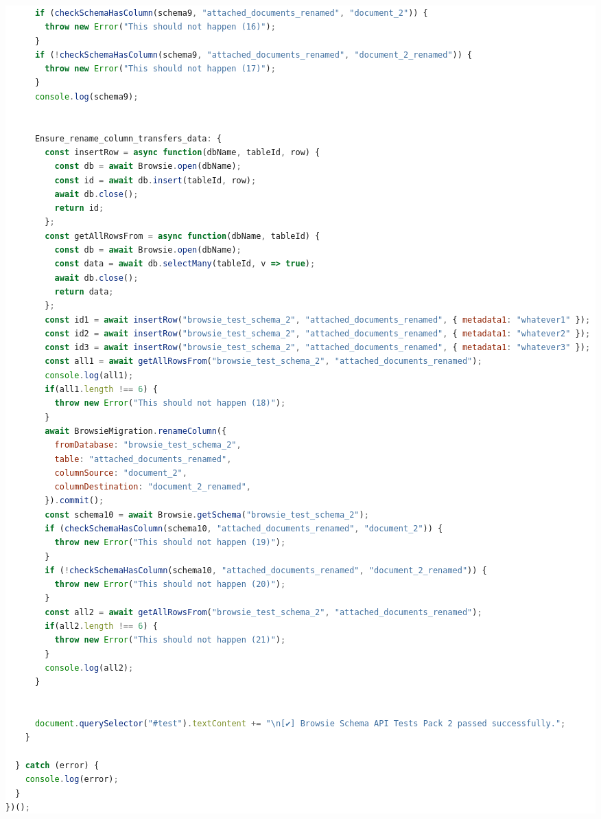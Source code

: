 ```js
      if (checkSchemaHasColumn(schema9, "attached_documents_renamed", "document_2")) {
        throw new Error("This should not happen (16)");
      }
      if (!checkSchemaHasColumn(schema9, "attached_documents_renamed", "document_2_renamed")) {
        throw new Error("This should not happen (17)");
      }
      console.log(schema9);


      Ensure_rename_column_transfers_data: {
        const insertRow = async function(dbName, tableId, row) {
          const db = await Browsie.open(dbName);
          const id = await db.insert(tableId, row);
          await db.close();
          return id;
        };
        const getAllRowsFrom = async function(dbName, tableId) {
          const db = await Browsie.open(dbName);
          const data = await db.selectMany(tableId, v => true);
          await db.close();
          return data;
        };
        const id1 = await insertRow("browsie_test_schema_2", "attached_documents_renamed", { metadata1: "whatever1" });
        const id2 = await insertRow("browsie_test_schema_2", "attached_documents_renamed", { metadata1: "whatever2" });
        const id3 = await insertRow("browsie_test_schema_2", "attached_documents_renamed", { metadata1: "whatever3" });
        const all1 = await getAllRowsFrom("browsie_test_schema_2", "attached_documents_renamed");
        console.log(all1);
        if(all1.length !== 6) {
          throw new Error("This should not happen (18)");
        }
        await BrowsieMigration.renameColumn({
          fromDatabase: "browsie_test_schema_2",
          table: "attached_documents_renamed",
          columnSource: "document_2",
          columnDestination: "document_2_renamed",
        }).commit();
        const schema10 = await Browsie.getSchema("browsie_test_schema_2");
        if (checkSchemaHasColumn(schema10, "attached_documents_renamed", "document_2")) {
          throw new Error("This should not happen (19)");
        }
        if (!checkSchemaHasColumn(schema10, "attached_documents_renamed", "document_2_renamed")) {
          throw new Error("This should not happen (20)");
        }
        const all2 = await getAllRowsFrom("browsie_test_schema_2", "attached_documents_renamed");
        if(all2.length !== 6) {
          throw new Error("This should not happen (21)");
        }
        console.log(all2);
      }


      document.querySelector("#test").textContent += "\n[✔] Browsie Schema API Tests Pack 2 passed successfully.";
    }

  } catch (error) {
    console.log(error);
  }
})();
```